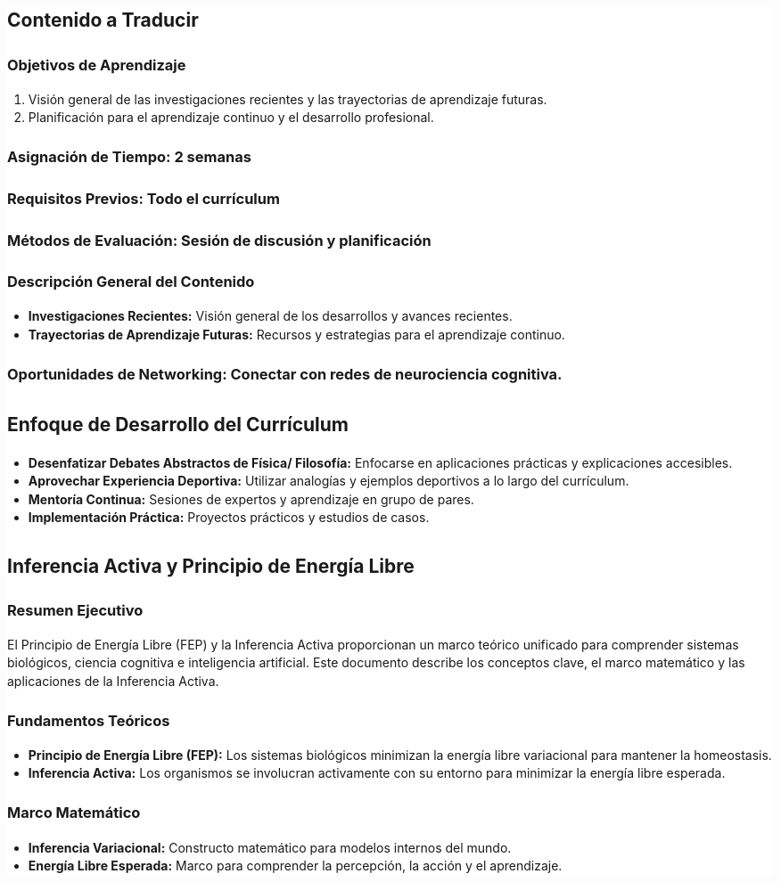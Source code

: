 ## Contenido a Traducir

### Objetivos de Aprendizaje

1. Visión general de las investigaciones recientes y las trayectorias de aprendizaje futuras.
2. Planificación para el aprendizaje continuo y el desarrollo profesional.

### Asignación de Tiempo: 2 semanas

### Requisitos Previos: Todo el currículum

### Métodos de Evaluación: Sesión de discusión y planificación

### Descripción General del Contenido

- **Investigaciones Recientes:** Visión general de los desarrollos y avances recientes.
- **Trayectorias de Aprendizaje Futuras:** Recursos y estrategias para el aprendizaje continuo.

### Oportunidades de Networking: Conectar con redes de neurociencia cognitiva.

## Enfoque de Desarrollo del Currículum

- **Desenfatizar Debates Abstractos de Física/ Filosofía:** Enfocarse en aplicaciones prácticas y explicaciones accesibles.
- **Aprovechar Experiencia Deportiva:** Utilizar analogías y ejemplos deportivos a lo largo del currículum.
- **Mentoría Continua:** Sesiones de expertos y aprendizaje en grupo de pares.
- **Implementación Práctica:** Proyectos prácticos y estudios de casos.

## Inferencia Activa y Principio de Energía Libre

### Resumen Ejecutivo

El Principio de Energía Libre (FEP) y la Inferencia Activa proporcionan un marco teórico unificado para comprender sistemas biológicos, ciencia cognitiva e inteligencia artificial. Este documento describe los conceptos clave, el marco matemático y las aplicaciones de la Inferencia Activa.

### Fundamentos Teóricos

- **Principio de Energía Libre (FEP):** Los sistemas biológicos minimizan la energía libre variacional para mantener la homeostasis.
- **Inferencia Activa:** Los organismos se involucran activamente con su entorno para minimizar la energía libre esperada.

### Marco Matemático

- **Inferencia Variacional:** Constructo matemático para modelos internos del mundo.
- **Energía Libre Esperada:** Marco para comprender la percepción, la acción y el aprendizaje.

